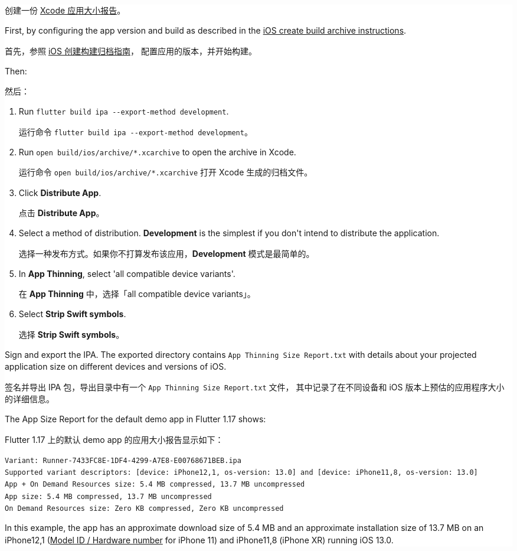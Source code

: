 创建一份 [Xcode 应用大小报告][Xcode App Size Report]。

First, by configuring the app version and build as described in the
[iOS create build archive instructions][].

首先，参照 [iOS 创建构建归档指南][iOS create build archive instructions]，
配置应用的版本，并开始构建。

Then:

然后：

1. Run `flutter build ipa --export-method development`.

   运行命令 `flutter build ipa --export-method development`。

1. Run `open build/ios/archive/*.xcarchive` to open the archive in Xcode.

   运行命令 `open build/ios/archive/*.xcarchive` 打开 Xcode 生成的归档文件。

1. Click **Distribute App**.

   点击 **Distribute App**。

1. Select a method of distribution. **Development** is the simplest if you don't
   intend to distribute the application.
   
   选择一种发布方式。如果你不打算发布该应用，**Development** 模式是最简单的。
   
1. In **App Thinning**, select 'all compatible device variants'.

   在 **App Thinning** 中，选择「all compatible device variants」。

1. Select **Strip Swift symbols**.

   选择 **Strip Swift symbols**。

Sign and export the IPA. The exported directory contains
`App Thinning Size Report.txt` with details about your projected
application size on different devices and versions of iOS.

签名并导出 IPA 包，导出目录中有一个 `App Thinning Size Report.txt` 文件，
其中记录了在不同设备和 iOS 版本上预估的应用程序大小的详细信息。

The App Size Report for the default demo app in Flutter 1.17 shows:

Flutter 1.17 上的默认 demo app 的应用大小报告显示如下：

```
Variant: Runner-7433FC8E-1DF4-4299-A7E8-E00768671BEB.ipa
Supported variant descriptors: [device: iPhone12,1, os-version: 13.0] and [device: iPhone11,8, os-version: 13.0]
App + On Demand Resources size: 5.4 MB compressed, 13.7 MB uncompressed
App size: 5.4 MB compressed, 13.7 MB uncompressed
On Demand Resources size: Zero KB compressed, Zero KB uncompressed
```

In this example, the app has an approximate
download size of 5.4 MB and an approximate
installation size of 13.7 MB on an iPhone12,1 ([Model ID / Hardware
number][] for iPhone 11)
and iPhone11,8 (iPhone XR) running iOS 13.0.


[FAQ]: {{site.url}}/resources/faq
[How big is the Flutter engine?]: {{site.url}}/resources/faq#how-big-is-the-flutter-engine
[instructions]: {{site.url}}/deployment/ios
[Xcode App Size Report]: {{site.apple-dev}}/documentation/xcode/reducing_your_app_s_size#3458589
[iOS create build archive instructions]: {{site.url}}/deployment/ios#update-the-apps-build-and-version-numbers
[Model ID / Hardware number]: https://en.wikipedia.org/wiki/List_of_iOS_devices#Models
[Obfuscating Dart code]: {{site.url}}/deployment/obfuscate
[Test drive]: {{site.url}}/get-started/test-drive
[Write your first Flutter app]: {{site.url}}/get-started/codelab
[Play Console's instructions]: https://support.google.com/googleplay/android-developer/answer/9302563?hl=en
[Google Play Console]: https://play.google.com/apps/publish/
[DevTools documentation]: {{site.url}}/tools/devtools/app-size